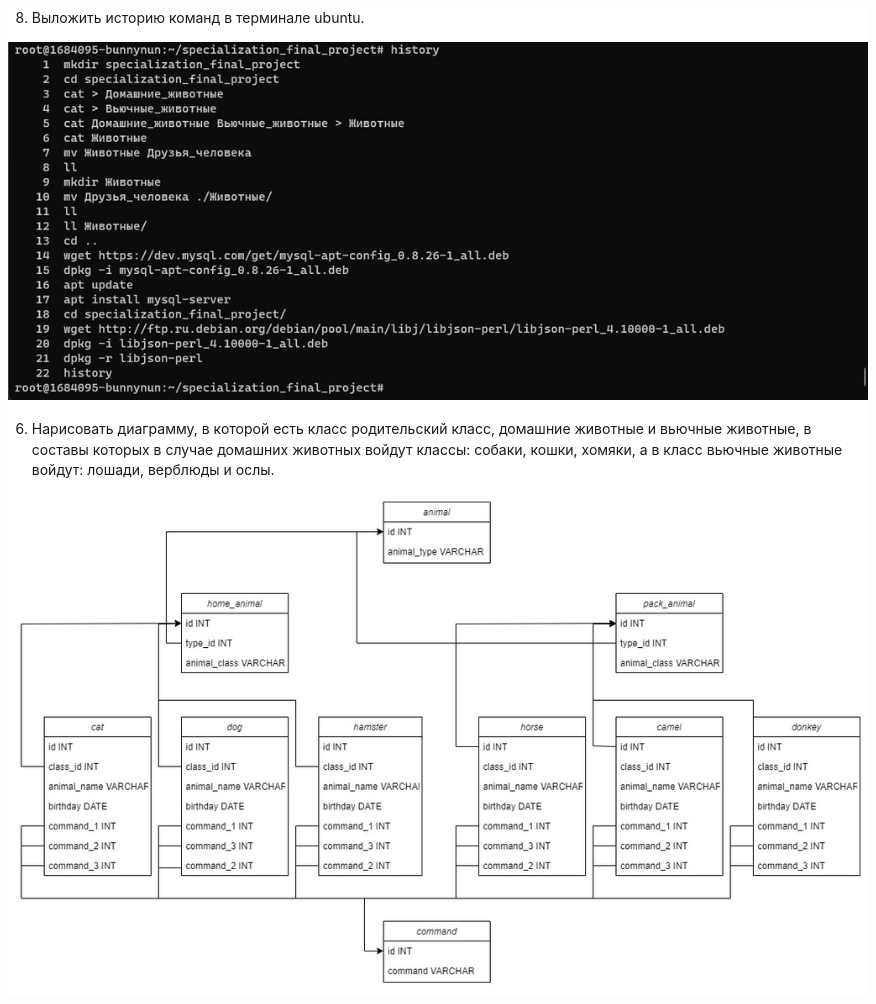 8. Выложить историю команд в терминале ubuntu.

![screenshot_9](https://github.com/bunny-nun/ANIMALS/blob/branch_1/resources/spec_fin_project_9.jpg?raw=true)

6. Нарисовать диаграмму, в которой есть класс родительский класс, домашние животные 
и вьючные животные, в составы которых в случае домашних животных войдут классы:
собаки, кошки, хомяки, а в класс вьючные животные войдут: лошади, верблюды и ослы.

![diagram](https://github.com/bunny-nun/ANIMALS/blob/branch_1/resources/spec_fin_project_11.jpg?raw=true)
